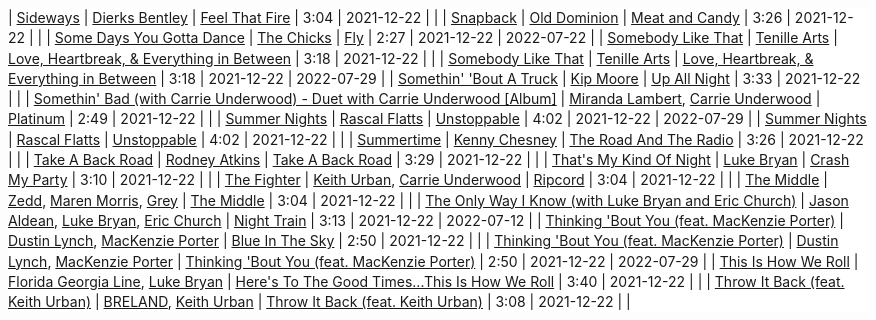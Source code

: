| [Sideways](https://open.spotify.com/track/19DnL1HnJiijuEfaiS0Eus) | [Dierks Bentley](https://open.spotify.com/artist/7x8nK0m0cP2ksQf0mjWdPS) | [Feel That Fire](https://open.spotify.com/album/0uZtZvLB7YtZnkJ6e1wXa2) | 3:04 | 2021-12-22 |  |
| [Snapback](https://open.spotify.com/track/7I5fYc4qKJddht8Ozhqqdx) | [Old Dominion](https://open.spotify.com/artist/6y8XlgIV8BLlIg1tT1R10i) | [Meat and Candy](https://open.spotify.com/album/1G4WDlYjm0VqgyEymNJRcf) | 3:26 | 2021-12-22 |  |
| [Some Days You Gotta Dance](https://open.spotify.com/track/3dQVhh2jNpnLKqJyGiFPmP) | [The Chicks](https://open.spotify.com/artist/25IG9fa7cbdmCIy3OnuH57) | [Fly](https://open.spotify.com/album/3y6G5El2I6QrJA9BdfAbqA) | 2:27 | 2021-12-22 | 2022-07-22 |
| [Somebody Like That](https://open.spotify.com/track/3hboOw4dS0aXGuP0fyyvbC) | [Tenille Arts](https://open.spotify.com/artist/0gSAxSvAApQc71cTpoXDFu) | [Love, Heartbreak, & Everything in Between](https://open.spotify.com/album/1H7PmO9d4fsHghlYXDRlWG) | 3:18 | 2021-12-22 |  |
| [Somebody Like That](https://open.spotify.com/track/62SvLj5dBDI9Ee3eBA0BxL) | [Tenille Arts](https://open.spotify.com/artist/0gSAxSvAApQc71cTpoXDFu) | [Love, Heartbreak, & Everything in Between](https://open.spotify.com/album/6Jetxgkv7jYVQJhyOBqAPa) | 3:18 | 2021-12-22 | 2022-07-29 |
| [Somethin' 'Bout A Truck](https://open.spotify.com/track/6Ymvlzom4TQeoKqAWsZRD8) | [Kip Moore](https://open.spotify.com/artist/2hJPr4lk7Q8SSvCVBl9fWM) | [Up All Night](https://open.spotify.com/album/191BU6Uvnf7oNTjO4n36Yu) | 3:33 | 2021-12-22 |  |
| [Somethin' Bad \(with Carrie Underwood\) \- Duet with Carrie Underwood \[Album\]](https://open.spotify.com/track/6s9m5J92By7jii22Q2XtY2) | [Miranda Lambert](https://open.spotify.com/artist/66lH4jAE7pqPlOlzUKbwA0), [Carrie Underwood](https://open.spotify.com/artist/4xFUf1FHVy696Q1JQZMTRj) | [Platinum](https://open.spotify.com/album/4ZnIw6llQFlXcFgjMNtrTw) | 2:49 | 2021-12-22 |  |
| [Summer Nights](https://open.spotify.com/track/27rSEMh30XdxOgQX7AKSaM) | [Rascal Flatts](https://open.spotify.com/artist/0a1gHP0HAqALbEyxaD5Ngn) | [Unstoppable](https://open.spotify.com/album/2E36HmDrQ5ALEzjESoRQ12) | 4:02 | 2021-12-22 | 2022-07-29 |
| [Summer Nights](https://open.spotify.com/track/2F08d4KocfOdWhn7aK3gDI) | [Rascal Flatts](https://open.spotify.com/artist/0a1gHP0HAqALbEyxaD5Ngn) | [Unstoppable](https://open.spotify.com/album/6xDwYyGCOkD2t9GuBikEL8) | 4:02 | 2021-12-22 |  |
| [Summertime](https://open.spotify.com/track/3cE5ltZFHmBpiS77itKaOM) | [Kenny Chesney](https://open.spotify.com/artist/3grHWM9bx2E9vwJCdlRv9O) | [The Road And The Radio](https://open.spotify.com/album/5uMLCobPh02IG3fyH0Dzec) | 3:26 | 2021-12-22 |  |
| [Take A Back Road](https://open.spotify.com/track/7B6m8tHAYZsOKOKMU5SR2n) | [Rodney Atkins](https://open.spotify.com/artist/2qgvmDsc4jrqbAbjq1HGM2) | [Take A Back Road](https://open.spotify.com/album/2qLz69eIC6A7GggjGvxEMp) | 3:29 | 2021-12-22 |  |
| [That's My Kind Of Night](https://open.spotify.com/track/5HGibWoxnkYSkl6mHmAlOE) | [Luke Bryan](https://open.spotify.com/artist/0BvkDsjIUla7X0k6CSWh1I) | [Crash My Party](https://open.spotify.com/album/5M8gr5RV2eR6UkztC69ogB) | 3:10 | 2021-12-22 |  |
| [The Fighter](https://open.spotify.com/track/5OUSPcqhYTOzpbXzoEvKim) | [Keith Urban](https://open.spotify.com/artist/0u2FHSq3ln94y5Q57xazwf), [Carrie Underwood](https://open.spotify.com/artist/4xFUf1FHVy696Q1JQZMTRj) | [Ripcord](https://open.spotify.com/album/1IbfOjLqUSkhtXLpX31WZq) | 3:04 | 2021-12-22 |  |
| [The Middle](https://open.spotify.com/track/09IStsImFySgyp0pIQdqAc) | [Zedd](https://open.spotify.com/artist/2qxJFvFYMEDqd7ui6kSAcq), [Maren Morris](https://open.spotify.com/artist/6WY7D3jk8zTrHtmkqqo5GI), [Grey](https://open.spotify.com/artist/4lDBihdpMlOalxy1jkUbPl) | [The Middle](https://open.spotify.com/album/7nEiwcUSwycvC77kZ9ub7c) | 3:04 | 2021-12-22 |  |
| [The Only Way I Know \(with Luke Bryan and Eric Church\)](https://open.spotify.com/track/0h3DPHckCUqcWswjVMvdE9) | [Jason Aldean](https://open.spotify.com/artist/3FfvYsEGaIb52QPXhg4DcH), [Luke Bryan](https://open.spotify.com/artist/0BvkDsjIUla7X0k6CSWh1I), [Eric Church](https://open.spotify.com/artist/2IvkS5MXK0vPGnwyJsrEyV) | [Night Train](https://open.spotify.com/album/2uXHwdc2aTcUP2EhXKhPRu) | 3:13 | 2021-12-22 | 2022-07-12 |
| [Thinking 'Bout You \(feat\. MacKenzie Porter\)](https://open.spotify.com/track/4wBjKhJx6JnGoNJfJs24pd) | [Dustin Lynch](https://open.spotify.com/artist/1dID9zgn0OV0Y8ud7Mh2tS), [MacKenzie Porter](https://open.spotify.com/artist/6nXco5Q3cJJ0ZutnBOsSpq) | [Blue In The Sky](https://open.spotify.com/album/58zetIrM1Kf5xf2utMJOJi) | 2:50 | 2021-12-22 |  |
| [Thinking 'Bout You \(feat\. MacKenzie Porter\)](https://open.spotify.com/track/7DhvNzyMM8jJWcfykG3psB) | [Dustin Lynch](https://open.spotify.com/artist/1dID9zgn0OV0Y8ud7Mh2tS), [MacKenzie Porter](https://open.spotify.com/artist/6nXco5Q3cJJ0ZutnBOsSpq) | [Thinking 'Bout You \(feat\. MacKenzie Porter\)](https://open.spotify.com/album/2KwIVKnLZLilwl5mYKTtTH) | 2:50 | 2021-12-22 | 2022-07-29 |
| [This Is How We Roll](https://open.spotify.com/track/2TR7A4ulH9R1PNwMyd8o8U) | [Florida Georgia Line](https://open.spotify.com/artist/3b8QkneNDz4JHKKKlLgYZg), [Luke Bryan](https://open.spotify.com/artist/0BvkDsjIUla7X0k6CSWh1I) | [Here's To The Good Times...This Is How We Roll](https://open.spotify.com/album/0uqAyKT7oMZDFMyteJOJWI) | 3:40 | 2021-12-22 |  |
| [Throw It Back \(feat\. Keith Urban\)](https://open.spotify.com/track/4BLiRJdtn8jwUVtvbHIv2T) | [BRELAND](https://open.spotify.com/artist/0C86lmpnwiyLDUiyo4d0P1), [Keith Urban](https://open.spotify.com/artist/0u2FHSq3ln94y5Q57xazwf) | [Throw It Back \(feat\. Keith Urban\)](https://open.spotify.com/album/56rScV2lFznLUGxqYYwUpo) | 3:08 | 2021-12-22 |  |